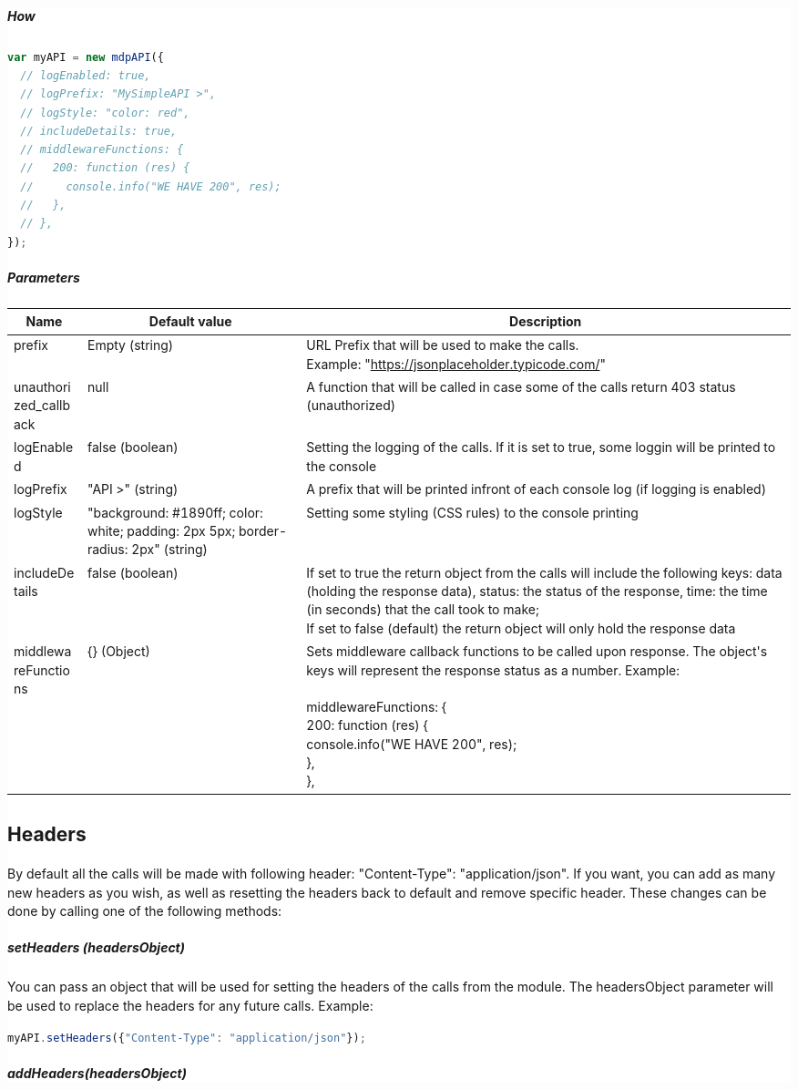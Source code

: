 ##### How

```javascript
var myAPI = new mdpAPI({
  // logEnabled: true,
  // logPrefix: "MySimpleAPI >",
  // logStyle: "color: red",
  // includeDetails: true,
  // middlewareFunctions: {
  //   200: function (res) {
  //     console.info("WE HAVE 200", res);
  //   },
  // },
});
```

##### Parameters

| Name                  | Default value                                                | Description                                                  |
| --------------------- | ------------------------------------------------------------ | ------------------------------------------------------------ |
| prefix                | Empty (string)                                               | URL Prefix that will be used to make the calls.<br />Example: "https://jsonplaceholder.typicode.com/" |
| unauthorized_callback | null                                                         | A function that will be called in case some of the calls return 403 status (unauthorized) |
| logEnabled            | false (boolean)                                              | Setting the logging of the calls. If it is set to true, some loggin will be printed to the console |
| logPrefix             | "API >" (string)                                             | A prefix that will be printed infront of each console log (if logging is enabled) |
| logStyle              | "background: #1890ff; color: white; padding: 2px 5px; border-radius: 2px" (string) | Setting some styling (CSS rules) to the console printing     |
| includeDetails        | false (boolean)                                              | If set to true the return object from the calls will include the following keys: data (holding the response data), status: the status of the response, time: the time (in seconds) that the call took to make;<br />If set to false (default) the return object will only hold the response data |
| middlewareFunctions   | {} (Object)                                                  | Sets middleware callback functions to be called upon response. The object's keys will represent the response status as a number. Example:<br /><br />middlewareFunctions: {<br/>   200: function (res) {<br/>      console.info("WE HAVE 200", res);<br/>    },<br/> }, |



## Headers

By default all the calls will be made with following header: "Content-Type": "application/json".
If you want, you can add as many new headers as you wish, as well as resetting the headers back to default and remove specific header. 
These changes can be done by calling one of the following methods:

##### setHeaders (headersObject) 

You can pass an object that will be used for setting the headers of the calls from the module.
The headersObject parameter will be used to replace the headers for any future calls.
Example: 

```javascript
myAPI.setHeaders({"Content-Type": "application/json"});
```



##### addHeaders(headersObject)
